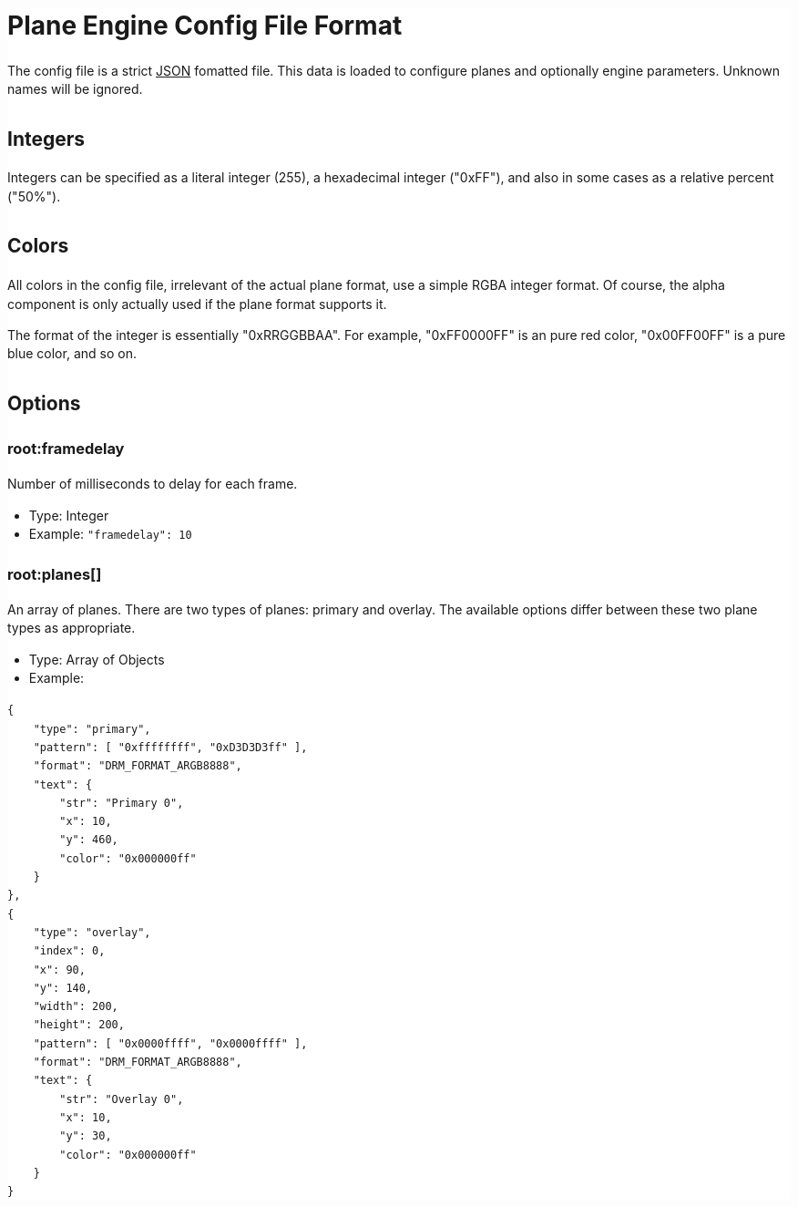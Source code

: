 # Plane Engine Config File Format

The config file is a strict [JSON][1] fomatted file. This data is loaded to configure
planes and optionally engine parameters. Unknown names will be ignored.

[1]: http://www.json.org/

## Integers
Integers can be specified as a literal integer (255), a hexadecimal integer
("0xFF"), and also in some cases as a relative percent ("50%").

## Colors
All colors in the config file, irrelevant of the actual plane format, use a
simple RGBA integer format. Of course, the alpha component is only actually used
if the plane format supports it.

The format of the integer is essentially "0xRRGGBBAA".  For example,
"0xFF0000FF" is an pure red color, "0x00FF00FF" is a pure blue color, and so on.

## Options

### root:framedelay
Number of milliseconds to delay for each frame.
* Type: Integer
* Example: `"framedelay": 10`

### root:planes[]
An array of planes.  There are two types of planes: primary and overlay. The
available options differ between these two plane types as appropriate.
* Type: Array of Objects
* Example:
```
{
    "type": "primary",
    "pattern": [ "0xffffffff", "0xD3D3D3ff" ],
    "format": "DRM_FORMAT_ARGB8888",
    "text": {
        "str": "Primary 0",
        "x": 10,
        "y": 460,
        "color": "0x000000ff"
    }
},
{
    "type": "overlay",
    "index": 0,
    "x": 90,
    "y": 140,
    "width": 200,
    "height": 200,
    "pattern": [ "0x0000ffff", "0x0000ffff" ],
    "format": "DRM_FORMAT_ARGB8888",
    "text": {
        "str": "Overlay 0",
        "x": 10,
        "y": 30,
        "color": "0x000000ff"
    }
}
```
